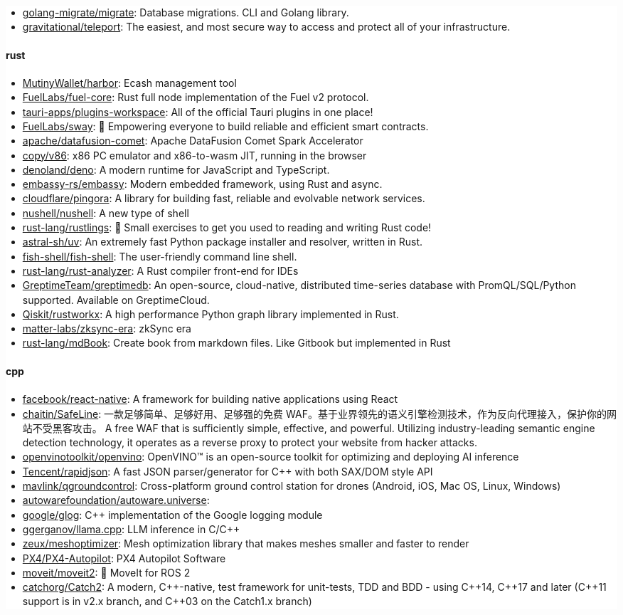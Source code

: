 * [golang-migrate/migrate](https://github.com/golang-migrate/migrate): Database migrations. CLI and Golang library.
* [gravitational/teleport](https://github.com/gravitational/teleport): The easiest, and most secure way to access and protect all of your infrastructure.

#### rust
* [MutinyWallet/harbor](https://github.com/MutinyWallet/harbor): Ecash management tool
* [FuelLabs/fuel-core](https://github.com/FuelLabs/fuel-core): Rust full node implementation of the Fuel v2 protocol.
* [tauri-apps/plugins-workspace](https://github.com/tauri-apps/plugins-workspace): All of the official Tauri plugins in one place!
* [FuelLabs/sway](https://github.com/FuelLabs/sway): 🌴 Empowering everyone to build reliable and efficient smart contracts.
* [apache/datafusion-comet](https://github.com/apache/datafusion-comet): Apache DataFusion Comet Spark Accelerator
* [copy/v86](https://github.com/copy/v86): x86 PC emulator and x86-to-wasm JIT, running in the browser
* [denoland/deno](https://github.com/denoland/deno): A modern runtime for JavaScript and TypeScript.
* [embassy-rs/embassy](https://github.com/embassy-rs/embassy): Modern embedded framework, using Rust and async.
* [cloudflare/pingora](https://github.com/cloudflare/pingora): A library for building fast, reliable and evolvable network services.
* [nushell/nushell](https://github.com/nushell/nushell): A new type of shell
* [rust-lang/rustlings](https://github.com/rust-lang/rustlings): 🦀 Small exercises to get you used to reading and writing Rust code!
* [astral-sh/uv](https://github.com/astral-sh/uv): An extremely fast Python package installer and resolver, written in Rust.
* [fish-shell/fish-shell](https://github.com/fish-shell/fish-shell): The user-friendly command line shell.
* [rust-lang/rust-analyzer](https://github.com/rust-lang/rust-analyzer): A Rust compiler front-end for IDEs
* [GreptimeTeam/greptimedb](https://github.com/GreptimeTeam/greptimedb): An open-source, cloud-native, distributed time-series database with PromQL/SQL/Python supported. Available on GreptimeCloud.
* [Qiskit/rustworkx](https://github.com/Qiskit/rustworkx): A high performance Python graph library implemented in Rust.
* [matter-labs/zksync-era](https://github.com/matter-labs/zksync-era): zkSync era
* [rust-lang/mdBook](https://github.com/rust-lang/mdBook): Create book from markdown files. Like Gitbook but implemented in Rust

#### cpp
* [facebook/react-native](https://github.com/facebook/react-native): A framework for building native applications using React
* [chaitin/SafeLine](https://github.com/chaitin/SafeLine): 一款足够简单、足够好用、足够强的免费 WAF。基于业界领先的语义引擎检测技术，作为反向代理接入，保护你的网站不受黑客攻击。 A free WAF that is sufficiently simple, effective, and powerful. Utilizing industry-leading semantic engine detection technology, it operates as a reverse proxy to protect your website from hacker attacks.
* [openvinotoolkit/openvino](https://github.com/openvinotoolkit/openvino): OpenVINO™ is an open-source toolkit for optimizing and deploying AI inference
* [Tencent/rapidjson](https://github.com/Tencent/rapidjson): A fast JSON parser/generator for C++ with both SAX/DOM style API
* [mavlink/qgroundcontrol](https://github.com/mavlink/qgroundcontrol): Cross-platform ground control station for drones (Android, iOS, Mac OS, Linux, Windows)
* [autowarefoundation/autoware.universe](https://github.com/autowarefoundation/autoware.universe): 
* [google/glog](https://github.com/google/glog): C++ implementation of the Google logging module
* [ggerganov/llama.cpp](https://github.com/ggerganov/llama.cpp): LLM inference in C/C++
* [zeux/meshoptimizer](https://github.com/zeux/meshoptimizer): Mesh optimization library that makes meshes smaller and faster to render
* [PX4/PX4-Autopilot](https://github.com/PX4/PX4-Autopilot): PX4 Autopilot Software
* [moveit/moveit2](https://github.com/moveit/moveit2): 🤖 MoveIt for ROS 2
* [catchorg/Catch2](https://github.com/catchorg/Catch2): A modern, C++-native, test framework for unit-tests, TDD and BDD - using C++14, C++17 and later (C++11 support is in v2.x branch, and C++03 on the Catch1.x branch)